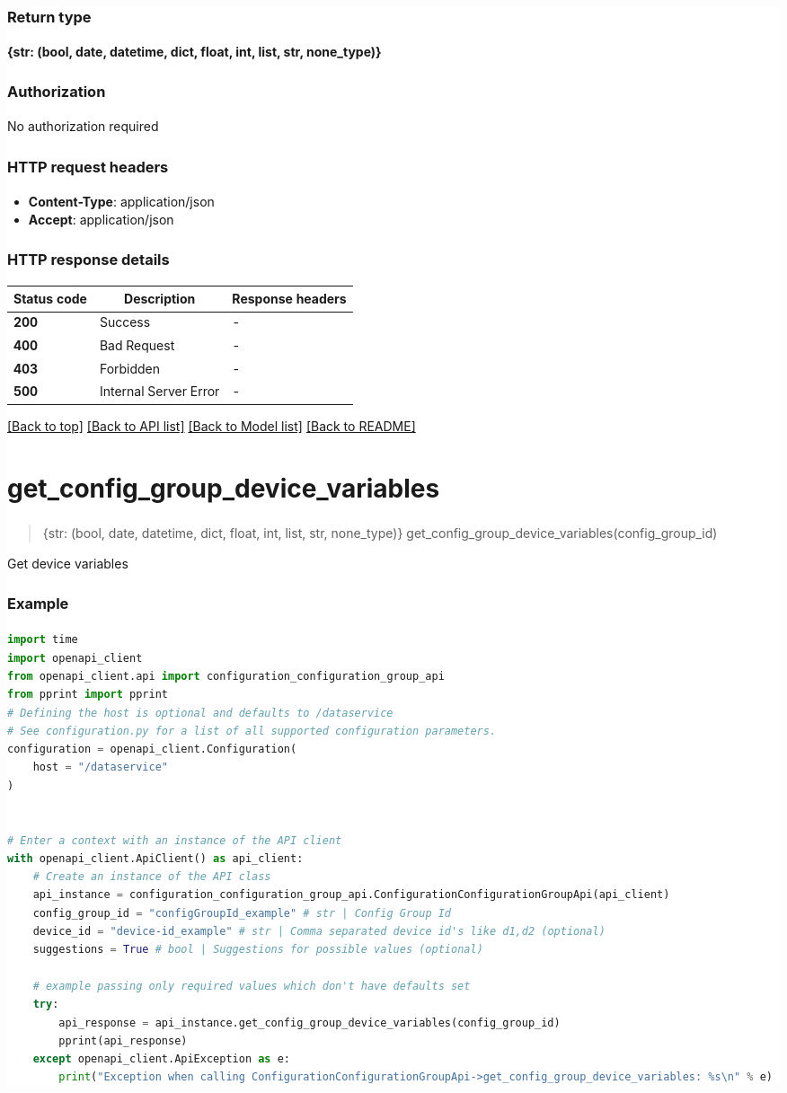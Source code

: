 ### Return type

**{str: (bool, date, datetime, dict, float, int, list, str, none_type)}**

### Authorization

No authorization required

### HTTP request headers

 - **Content-Type**: application/json
 - **Accept**: application/json


### HTTP response details

| Status code | Description | Response headers |
|-------------|-------------|------------------|
**200** | Success |  -  |
**400** | Bad Request |  -  |
**403** | Forbidden |  -  |
**500** | Internal Server Error |  -  |

[[Back to top]](#) [[Back to API list]](../README.md#documentation-for-api-endpoints) [[Back to Model list]](../README.md#documentation-for-models) [[Back to README]](../README.md)

# **get_config_group_device_variables**
> {str: (bool, date, datetime, dict, float, int, list, str, none_type)} get_config_group_device_variables(config_group_id)



Get device variables

### Example


```python
import time
import openapi_client
from openapi_client.api import configuration_configuration_group_api
from pprint import pprint
# Defining the host is optional and defaults to /dataservice
# See configuration.py for a list of all supported configuration parameters.
configuration = openapi_client.Configuration(
    host = "/dataservice"
)


# Enter a context with an instance of the API client
with openapi_client.ApiClient() as api_client:
    # Create an instance of the API class
    api_instance = configuration_configuration_group_api.ConfigurationConfigurationGroupApi(api_client)
    config_group_id = "configGroupId_example" # str | Config Group Id
    device_id = "device-id_example" # str | Comma separated device id's like d1,d2 (optional)
    suggestions = True # bool | Suggestions for possible values (optional)

    # example passing only required values which don't have defaults set
    try:
        api_response = api_instance.get_config_group_device_variables(config_group_id)
        pprint(api_response)
    except openapi_client.ApiException as e:
        print("Exception when calling ConfigurationConfigurationGroupApi->get_config_group_device_variables: %s\n" % e)

```